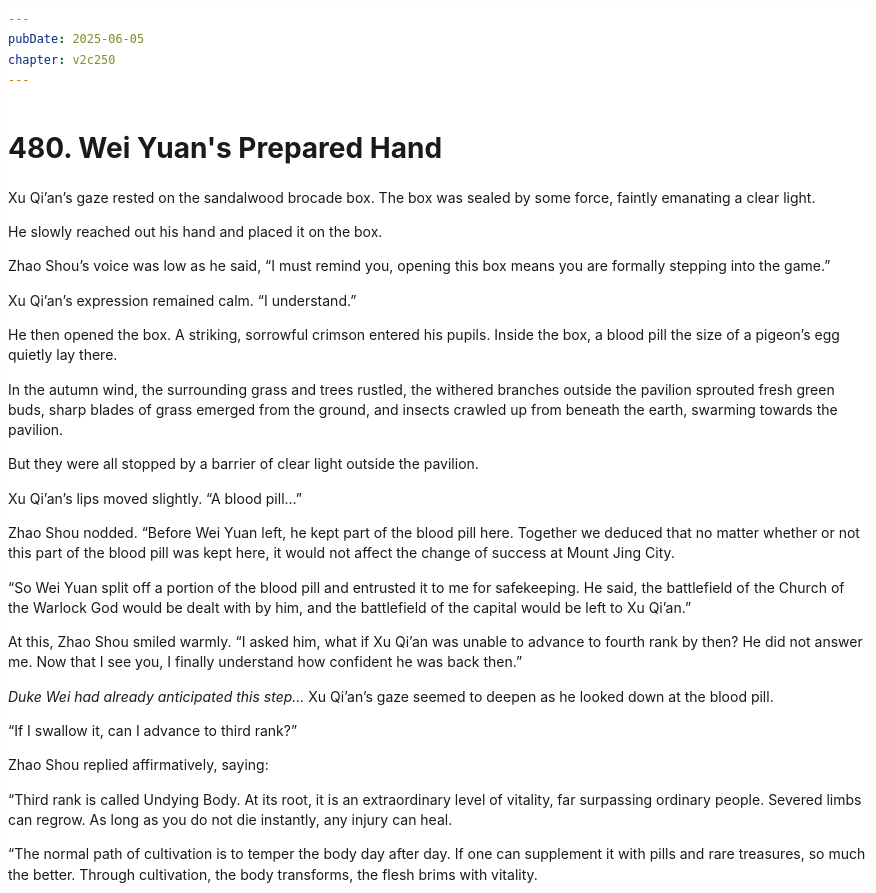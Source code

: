 ```yaml
---
pubDate: 2025-06-05
chapter: v2c250
---
```


# 480. Wei Yuan's Prepared Hand

Xu Qi’an’s gaze rested on the sandalwood brocade box. The box was sealed by some force, faintly emanating a clear light.

He slowly reached out his hand and placed it on the box.

Zhao Shou’s voice was low as he said, “I must remind you, opening this box means you are formally stepping into the game.”

Xu Qi’an’s expression remained calm. “I understand.”

He then opened the box. A striking, sorrowful crimson entered his pupils. Inside the box, a blood pill the size of a pigeon’s egg quietly lay there.

In the autumn wind, the surrounding grass and trees rustled, the withered branches outside the pavilion sprouted fresh green buds, sharp blades of grass emerged from the ground, and insects crawled up from beneath the earth, swarming towards the pavilion.

But they were all stopped by a barrier of clear light outside the pavilion.

Xu Qi’an’s lips moved slightly. “A blood pill…”

Zhao Shou nodded. “Before Wei Yuan left, he kept part of the blood pill here. Together we deduced that no matter whether or not this part of the blood pill was kept here, it would not affect the change of success at Mount Jing City.

“So Wei Yuan split off a portion of the blood pill and entrusted it to me for safekeeping. He said, the battlefield of the Church of the Warlock God would be dealt with by him, and the battlefield of the capital would be left to Xu Qi’an.”

At this, Zhao Shou smiled warmly. “I asked him, what if Xu Qi’an was unable to advance to fourth rank by then? He did not answer me. Now that I see you, I finally understand how confident he was back then.”

*Duke Wei had already anticipated this step…* Xu Qi’an’s gaze seemed to deepen as he looked down at the blood pill.

“If I swallow it, can I advance to third rank?”

Zhao Shou replied affirmatively, saying:

“Third rank is called Undying Body. At its root, it is an extraordinary level of vitality, far surpassing ordinary people. Severed limbs can regrow. As long as you do not die instantly, any injury can heal.

“The normal path of cultivation is to temper the body day after day. If one can supplement it with pills and rare treasures, so much the better. Through cultivation, the body transforms, the flesh brims with vitality.
